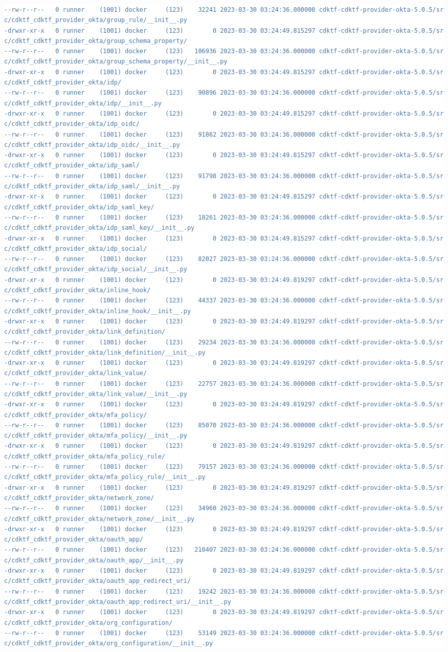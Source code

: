 ```diff
--rw-r--r--   0 runner    (1001) docker     (123)    32241 2023-03-30 03:24:36.000000 cdktf-cdktf-provider-okta-5.0.5/src/cdktf_cdktf_provider_okta/group_rule/__init__.py
-drwxr-xr-x   0 runner    (1001) docker     (123)        0 2023-03-30 03:24:49.815297 cdktf-cdktf-provider-okta-5.0.5/src/cdktf_cdktf_provider_okta/group_schema_property/
--rw-r--r--   0 runner    (1001) docker     (123)   106936 2023-03-30 03:24:36.000000 cdktf-cdktf-provider-okta-5.0.5/src/cdktf_cdktf_provider_okta/group_schema_property/__init__.py
-drwxr-xr-x   0 runner    (1001) docker     (123)        0 2023-03-30 03:24:49.815297 cdktf-cdktf-provider-okta-5.0.5/src/cdktf_cdktf_provider_okta/idp/
--rw-r--r--   0 runner    (1001) docker     (123)    90896 2023-03-30 03:24:36.000000 cdktf-cdktf-provider-okta-5.0.5/src/cdktf_cdktf_provider_okta/idp/__init__.py
-drwxr-xr-x   0 runner    (1001) docker     (123)        0 2023-03-30 03:24:49.815297 cdktf-cdktf-provider-okta-5.0.5/src/cdktf_cdktf_provider_okta/idp_oidc/
--rw-r--r--   0 runner    (1001) docker     (123)    91862 2023-03-30 03:24:36.000000 cdktf-cdktf-provider-okta-5.0.5/src/cdktf_cdktf_provider_okta/idp_oidc/__init__.py
-drwxr-xr-x   0 runner    (1001) docker     (123)        0 2023-03-30 03:24:49.815297 cdktf-cdktf-provider-okta-5.0.5/src/cdktf_cdktf_provider_okta/idp_saml/
--rw-r--r--   0 runner    (1001) docker     (123)    91798 2023-03-30 03:24:36.000000 cdktf-cdktf-provider-okta-5.0.5/src/cdktf_cdktf_provider_okta/idp_saml/__init__.py
-drwxr-xr-x   0 runner    (1001) docker     (123)        0 2023-03-30 03:24:49.815297 cdktf-cdktf-provider-okta-5.0.5/src/cdktf_cdktf_provider_okta/idp_saml_key/
--rw-r--r--   0 runner    (1001) docker     (123)    18261 2023-03-30 03:24:36.000000 cdktf-cdktf-provider-okta-5.0.5/src/cdktf_cdktf_provider_okta/idp_saml_key/__init__.py
-drwxr-xr-x   0 runner    (1001) docker     (123)        0 2023-03-30 03:24:49.815297 cdktf-cdktf-provider-okta-5.0.5/src/cdktf_cdktf_provider_okta/idp_social/
--rw-r--r--   0 runner    (1001) docker     (123)    82027 2023-03-30 03:24:36.000000 cdktf-cdktf-provider-okta-5.0.5/src/cdktf_cdktf_provider_okta/idp_social/__init__.py
-drwxr-xr-x   0 runner    (1001) docker     (123)        0 2023-03-30 03:24:49.819297 cdktf-cdktf-provider-okta-5.0.5/src/cdktf_cdktf_provider_okta/inline_hook/
--rw-r--r--   0 runner    (1001) docker     (123)    44337 2023-03-30 03:24:36.000000 cdktf-cdktf-provider-okta-5.0.5/src/cdktf_cdktf_provider_okta/inline_hook/__init__.py
-drwxr-xr-x   0 runner    (1001) docker     (123)        0 2023-03-30 03:24:49.819297 cdktf-cdktf-provider-okta-5.0.5/src/cdktf_cdktf_provider_okta/link_definition/
--rw-r--r--   0 runner    (1001) docker     (123)    29234 2023-03-30 03:24:36.000000 cdktf-cdktf-provider-okta-5.0.5/src/cdktf_cdktf_provider_okta/link_definition/__init__.py
-drwxr-xr-x   0 runner    (1001) docker     (123)        0 2023-03-30 03:24:49.819297 cdktf-cdktf-provider-okta-5.0.5/src/cdktf_cdktf_provider_okta/link_value/
--rw-r--r--   0 runner    (1001) docker     (123)    22757 2023-03-30 03:24:36.000000 cdktf-cdktf-provider-okta-5.0.5/src/cdktf_cdktf_provider_okta/link_value/__init__.py
-drwxr-xr-x   0 runner    (1001) docker     (123)        0 2023-03-30 03:24:49.819297 cdktf-cdktf-provider-okta-5.0.5/src/cdktf_cdktf_provider_okta/mfa_policy/
--rw-r--r--   0 runner    (1001) docker     (123)    85070 2023-03-30 03:24:36.000000 cdktf-cdktf-provider-okta-5.0.5/src/cdktf_cdktf_provider_okta/mfa_policy/__init__.py
-drwxr-xr-x   0 runner    (1001) docker     (123)        0 2023-03-30 03:24:49.819297 cdktf-cdktf-provider-okta-5.0.5/src/cdktf_cdktf_provider_okta/mfa_policy_rule/
--rw-r--r--   0 runner    (1001) docker     (123)    79157 2023-03-30 03:24:36.000000 cdktf-cdktf-provider-okta-5.0.5/src/cdktf_cdktf_provider_okta/mfa_policy_rule/__init__.py
-drwxr-xr-x   0 runner    (1001) docker     (123)        0 2023-03-30 03:24:49.819297 cdktf-cdktf-provider-okta-5.0.5/src/cdktf_cdktf_provider_okta/network_zone/
--rw-r--r--   0 runner    (1001) docker     (123)    34960 2023-03-30 03:24:36.000000 cdktf-cdktf-provider-okta-5.0.5/src/cdktf_cdktf_provider_okta/network_zone/__init__.py
-drwxr-xr-x   0 runner    (1001) docker     (123)        0 2023-03-30 03:24:49.819297 cdktf-cdktf-provider-okta-5.0.5/src/cdktf_cdktf_provider_okta/oauth_app/
--rw-r--r--   0 runner    (1001) docker     (123)   210407 2023-03-30 03:24:36.000000 cdktf-cdktf-provider-okta-5.0.5/src/cdktf_cdktf_provider_okta/oauth_app/__init__.py
-drwxr-xr-x   0 runner    (1001) docker     (123)        0 2023-03-30 03:24:49.819297 cdktf-cdktf-provider-okta-5.0.5/src/cdktf_cdktf_provider_okta/oauth_app_redirect_uri/
--rw-r--r--   0 runner    (1001) docker     (123)    19242 2023-03-30 03:24:36.000000 cdktf-cdktf-provider-okta-5.0.5/src/cdktf_cdktf_provider_okta/oauth_app_redirect_uri/__init__.py
-drwxr-xr-x   0 runner    (1001) docker     (123)        0 2023-03-30 03:24:49.819297 cdktf-cdktf-provider-okta-5.0.5/src/cdktf_cdktf_provider_okta/org_configuration/
--rw-r--r--   0 runner    (1001) docker     (123)    53149 2023-03-30 03:24:36.000000 cdktf-cdktf-provider-okta-5.0.5/src/cdktf_cdktf_provider_okta/org_configuration/__init__.py
```